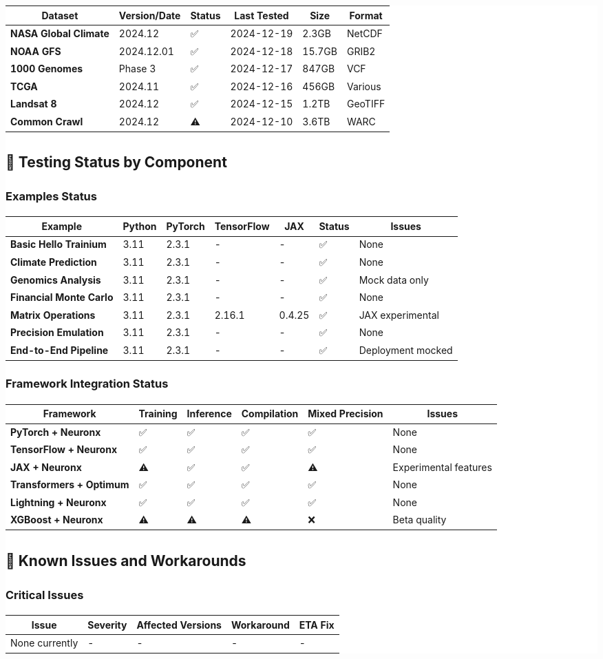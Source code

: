| Dataset | Version/Date | Status | Last Tested | Size | Format |
|---------|--------------|--------|-------------|------|--------|
| **NASA Global Climate** | 2024.12 | ✅ | 2024-12-19 | 2.3GB | NetCDF |
| **NOAA GFS** | 2024.12.01 | ✅ | 2024-12-18 | 15.7GB | GRIB2 |
| **1000 Genomes** | Phase 3 | ✅ | 2024-12-17 | 847GB | VCF |
| **TCGA** | 2024.11 | ✅ | 2024-12-16 | 456GB | Various |
| **Landsat 8** | 2024.12 | ✅ | 2024-12-15 | 1.2TB | GeoTIFF |
| **Common Crawl** | 2024.12 | ⚠️ | 2024-12-10 | 3.6TB | WARC |

## 🧪 Testing Status by Component

### Examples Status
| Example | Python | PyTorch | TensorFlow | JAX | Status | Issues |
|---------|--------|---------|------------|-----|--------|--------|
| **Basic Hello Trainium** | 3.11 | 2.3.1 | - | - | ✅ | None |
| **Climate Prediction** | 3.11 | 2.3.1 | - | - | ✅ | None |
| **Genomics Analysis** | 3.11 | 2.3.1 | - | - | ✅ | Mock data only |
| **Financial Monte Carlo** | 3.11 | 2.3.1 | - | - | ✅ | None |
| **Matrix Operations** | 3.11 | 2.3.1 | 2.16.1 | 0.4.25 | ✅ | JAX experimental |
| **Precision Emulation** | 3.11 | 2.3.1 | - | - | ✅ | None |
| **End-to-End Pipeline** | 3.11 | 2.3.1 | - | - | ✅ | Deployment mocked |

### Framework Integration Status
| Framework | Training | Inference | Compilation | Mixed Precision | Issues |
|-----------|----------|-----------|-------------|-----------------|--------|
| **PyTorch + Neuronx** | ✅ | ✅ | ✅ | ✅ | None |
| **TensorFlow + Neuronx** | ✅ | ✅ | ✅ | ✅ | None |
| **JAX + Neuronx** | ⚠️ | ✅ | ✅ | ⚠️ | Experimental features |
| **Transformers + Optimum** | ✅ | ✅ | ✅ | ✅ | None |
| **Lightning + Neuronx** | ✅ | ✅ | ✅ | ✅ | None |
| **XGBoost + Neuronx** | ⚠️ | ⚠️ | ⚠️ | ❌ | Beta quality |

## 🐛 Known Issues and Workarounds

### Critical Issues
| Issue | Severity | Affected Versions | Workaround | ETA Fix |
|-------|----------|------------------|------------|---------|
| None currently | - | - | - | - |
